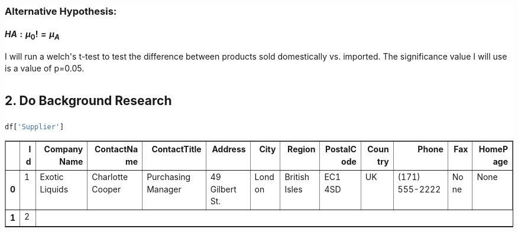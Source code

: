 ### Alternative Hypothesis:
**$HA: \mu_0  !=  \mu_A$**

I will run a welch's t-test to test the difference between products sold domestically vs. imported. The significance value I will use is a value of p=0.05. 

## 2. Do Background Research


```python
df['Supplier']
```




<div>
<style scoped>
    .dataframe tbody tr th:only-of-type {
        vertical-align: middle;
    }

    .dataframe tbody tr th {
        vertical-align: top;
    }

    .dataframe thead th {
        text-align: right;
    }
</style>
<table border="1" class="dataframe">
  <thead>
    <tr style="text-align: right;">
      <th></th>
      <th>Id</th>
      <th>CompanyName</th>
      <th>ContactName</th>
      <th>ContactTitle</th>
      <th>Address</th>
      <th>City</th>
      <th>Region</th>
      <th>PostalCode</th>
      <th>Country</th>
      <th>Phone</th>
      <th>Fax</th>
      <th>HomePage</th>
    </tr>
  </thead>
  <tbody>
    <tr>
      <th>0</th>
      <td>1</td>
      <td>Exotic Liquids</td>
      <td>Charlotte Cooper</td>
      <td>Purchasing Manager</td>
      <td>49 Gilbert St.</td>
      <td>London</td>
      <td>British Isles</td>
      <td>EC1 4SD</td>
      <td>UK</td>
      <td>(171) 555-2222</td>
      <td>None</td>
      <td>None</td>
    </tr>
    <tr>
      <th>1</th>
      <td>2</td>